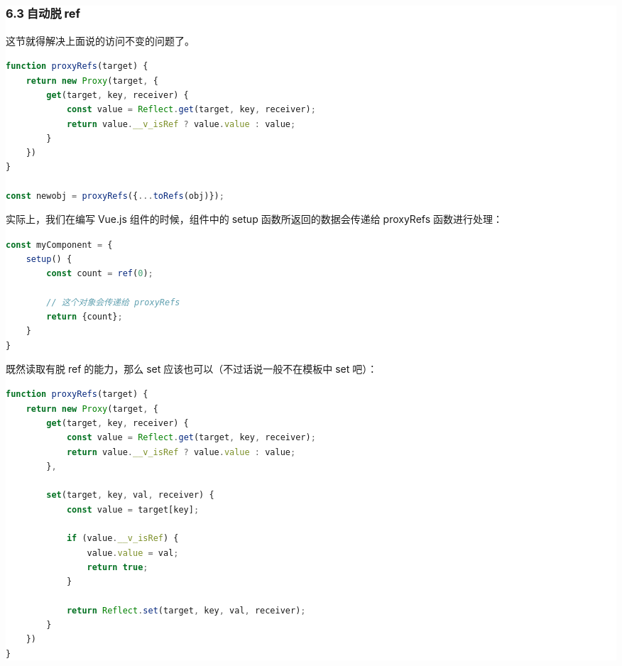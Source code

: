 ### 6.3 自动脱 ref    

这节就得解决上面说的访问不变的问题了。    

```js
function proxyRefs(target) {
    return new Proxy(target, {
        get(target, key, receiver) {
            const value = Reflect.get(target, key, receiver);
            return value.__v_isRef ? value.value : value;
        }
    })
}

const newobj = proxyRefs({...toRefs(obj)});
```      

实际上，我们在编写 Vue.js 组件的时候，组件中的 setup 函数所返回的数据会传递给 proxyRefs 函数进行处理：   

```js
const myComponent = {
    setup() {
        const count = ref(0);

        // 这个对象会传递给 proxyRefs
        return {count};
    }
}
```    

既然读取有脱 ref 的能力，那么 set 应该也可以（不过话说一般不在模板中 set 吧）：   


```js
function proxyRefs(target) {
    return new Proxy(target, {
        get(target, key, receiver) {
            const value = Reflect.get(target, key, receiver);
            return value.__v_isRef ? value.value : value;
        },

        set(target, key, val, receiver) {
            const value = target[key];

            if (value.__v_isRef) {
                value.value = val;
                return true;
            }

            return Reflect.set(target, key, val, receiver);
        }
    })
}
```    

